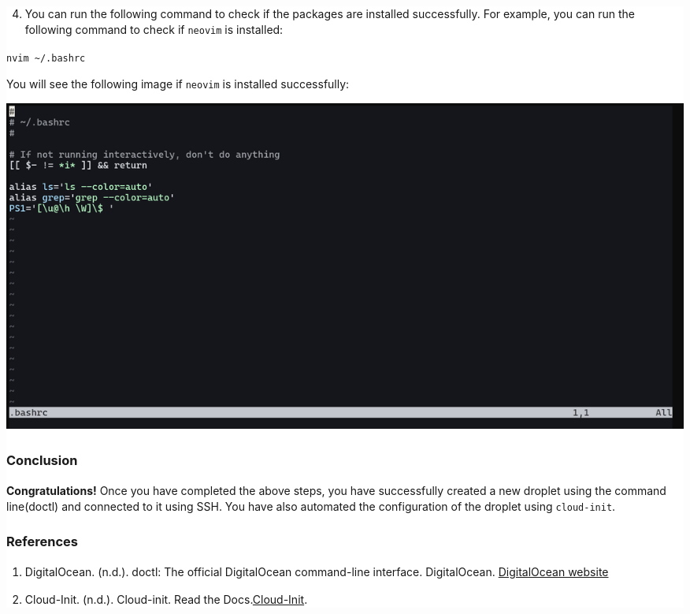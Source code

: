 
4. You can run the following command to check if the packages are installed successfully. For example, you can run the following command to check if `neovim` is installed:
```bash
nvim ~/.bashrc
```
You will see the following image if `neovim` is installed successfully:

![neovim](./assets/neovim.png)

### Conclusion
**Congratulations!** Once you have completed the above steps,  you have successfully created a new droplet using the command line(doctl) and connected to it using SSH. You have also automated the configuration of the droplet using `cloud-init`.



### References
1. DigitalOcean. (n.d.). doctl: The official DigitalOcean command-line interface. DigitalOcean. [DigitalOcean website](https://www.digitalocean.com/)

2. Cloud-Init. (n.d.). Cloud-init. Read the Docs.[Cloud-Init](https://cloudinit.readthedocs.io/en/latest/).












